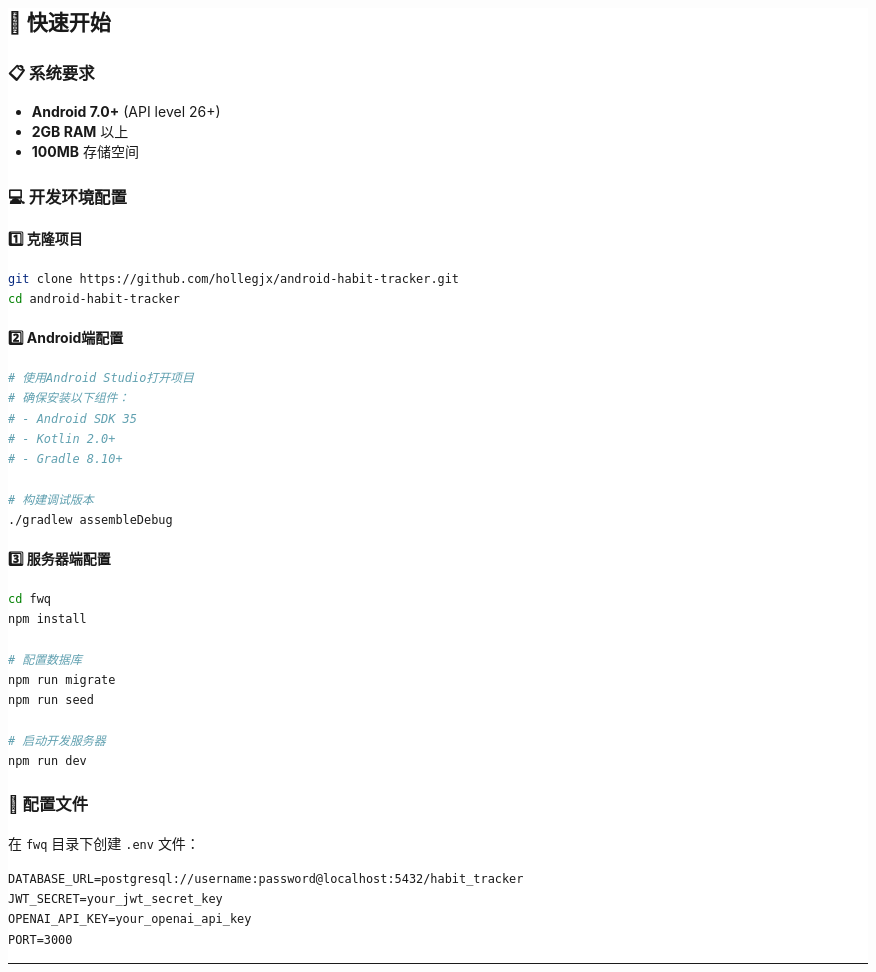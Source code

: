 
## 🚀 快速开始

### 📋 系统要求
- **Android 7.0+** (API level 26+)
- **2GB RAM** 以上
- **100MB** 存储空间

### 💻 开发环境配置

#### 1️⃣ 克隆项目
```bash
git clone https://github.com/hollegjx/android-habit-tracker.git
cd android-habit-tracker
```

#### 2️⃣ Android端配置
```bash
# 使用Android Studio打开项目
# 确保安装以下组件：
# - Android SDK 35
# - Kotlin 2.0+
# - Gradle 8.10+

# 构建调试版本
./gradlew assembleDebug
```

#### 3️⃣ 服务器端配置
```bash
cd fwq
npm install

# 配置数据库
npm run migrate
npm run seed

# 启动开发服务器
npm run dev
```

### 🔧 配置文件
在 `fwq` 目录下创建 `.env` 文件：
```env
DATABASE_URL=postgresql://username:password@localhost:5432/habit_tracker
JWT_SECRET=your_jwt_secret_key
OPENAI_API_KEY=your_openai_api_key
PORT=3000
```

---
